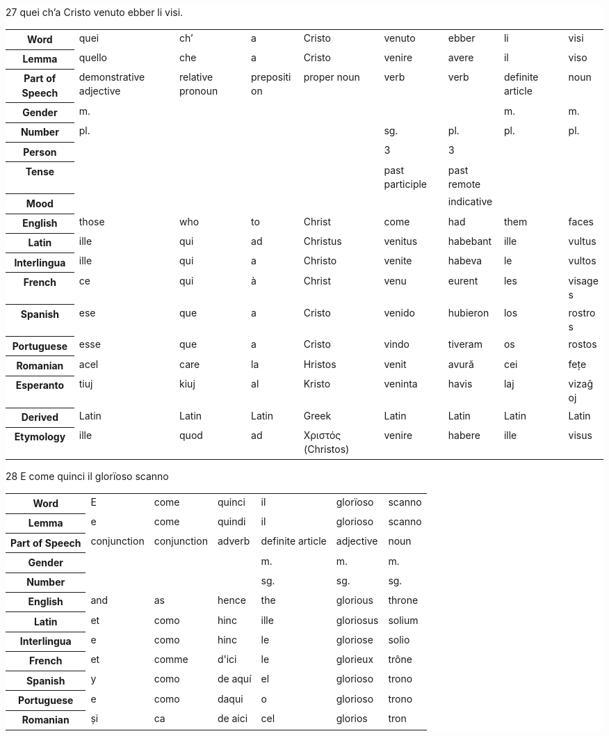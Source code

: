 27 quei ch’a Cristo venuto ebber li visi.

<table>
<tr><th>Word</th><td>quei</td><td>ch’</td><td>a</td><td>Cristo</td><td>venuto</td><td>ebber</td><td>li</td><td>visi</td></tr>
<tr><th>Lemma</th><td>quello</td><td>che</td><td>a</td><td>Cristo</td><td>venire</td><td>avere</td><td>il</td><td>viso</td></tr>
<tr><th>Part of Speech</th><td>demonstrative adjective</td><td>relative pronoun</td><td>preposition</td><td>proper noun</td><td>verb</td><td>verb</td><td>definite article</td><td>noun</td></tr>
<tr><th>Gender</th><td>m.</td><td></td><td></td><td></td><td></td><td></td><td>m.</td><td>m.</td></tr>
<tr><th>Number</th><td>pl.</td><td></td><td></td><td></td><td>sg.</td><td>pl.</td><td>pl.</td><td>pl.</td></tr>
<tr><th>Person</th><td></td><td></td><td></td><td></td><td>3</td><td>3</td><td></td><td></td></tr>
<tr><th>Tense</th><td></td><td></td><td></td><td></td><td>past participle</td><td>past remote</td><td></td><td></td></tr>
<tr><th>Mood</th><td></td><td></td><td></td><td></td><td></td><td>indicative</td><td></td><td></td></tr>
<tr><th>English</th><td>those</td><td>who</td><td>to</td><td>Christ</td><td>come</td><td>had</td><td>them</td><td>faces</td></tr>
<tr><th>Latin</th><td>ille</td><td>qui</td><td>ad</td><td>Christus</td><td>venitus</td><td>habebant</td><td>ille</td><td>vultus</td></tr>
<tr><th>Interlingua</th><td>ille</td><td>qui</td><td>a</td><td>Christo</td><td>venite</td><td>habeva</td><td>le</td><td>vultos</td></tr>
<tr><th>French</th><td>ce</td><td>qui</td><td>à</td><td>Christ</td><td>venu</td><td>eurent</td><td>les</td><td>visages</td></tr>
<tr><th>Spanish</th><td>ese</td><td>que</td><td>a</td><td>Cristo</td><td>venido</td><td>hubieron</td><td>los</td><td>rostros</td></tr>
<tr><th>Portuguese</th><td>esse</td><td>que</td><td>a</td><td>Cristo</td><td>vindo</td><td>tiveram</td><td>os</td><td>rostos</td></tr>
<tr><th>Romanian</th><td>acel</td><td>care</td><td>la</td><td>Hristos</td><td>venit</td><td>avură</td><td>cei</td><td>fețe</td></tr>
<tr><th>Esperanto</th><td>tiuj</td><td>kiuj</td><td>al</td><td>Kristo</td><td>veninta</td><td>havis</td><td>laj</td><td>vizaĝoj</td></tr>
<tr><th>Derived</th><td>Latin</td><td>Latin</td><td>Latin</td><td>Greek</td><td>Latin</td><td>Latin</td><td>Latin</td><td>Latin</td></tr>
<tr><th>Etymology</th><td>ille</td><td>quod</td><td>ad</td><td>Χριστός (Christos)</td><td>venire</td><td>habere</td><td>ille</td><td>visus</td></tr>
</table>

28 E come quinci il glorïoso scanno

<table>
<tr><th>Word</th><td>E</td><td>come</td><td>quinci</td><td>il</td><td>glorïoso</td><td>scanno</td></tr>
<tr><th>Lemma</th><td>e</td><td>come</td><td>quindi</td><td>il</td><td>glorioso</td><td>scanno</td></tr>
<tr><th>Part of Speech</th><td>conjunction</td><td>conjunction</td><td>adverb</td><td>definite article</td><td>adjective</td><td>noun</td></tr>
<tr><th>Gender</th><td></td><td></td><td></td><td>m.</td><td>m.</td><td>m.</td></tr>
<tr><th>Number</th><td></td><td></td><td></td><td>sg.</td><td>sg.</td><td>sg.</td></tr>
<tr><th>English</th><td>and</td><td>as</td><td>hence</td><td>the</td><td>glorious</td><td>throne</td></tr>
<tr><th>Latin</th><td>et</td><td>como</td><td>hinc</td><td>ille</td><td>gloriosus</td><td>solium</td></tr>
<tr><th>Interlingua</th><td>e</td><td>como</td><td>hinc</td><td>le</td><td>gloriose</td><td>solio</td></tr>
<tr><th>French</th><td>et</td><td>comme</td><td>d'ici</td><td>le</td><td>glorieux</td><td>trône</td></tr>
<tr><th>Spanish</th><td>y</td><td>como</td><td>de aquí</td><td>el</td><td>glorioso</td><td>trono</td></tr>
<tr><th>Portuguese</th><td>e</td><td>como</td><td>daqui</td><td>o</td><td>glorioso</td><td>trono</td></tr>
<tr><th>Romanian</th><td>și</td><td>ca</td><td>de aici</td><td>cel</td><td>glorios</td><td>tron</td></tr>